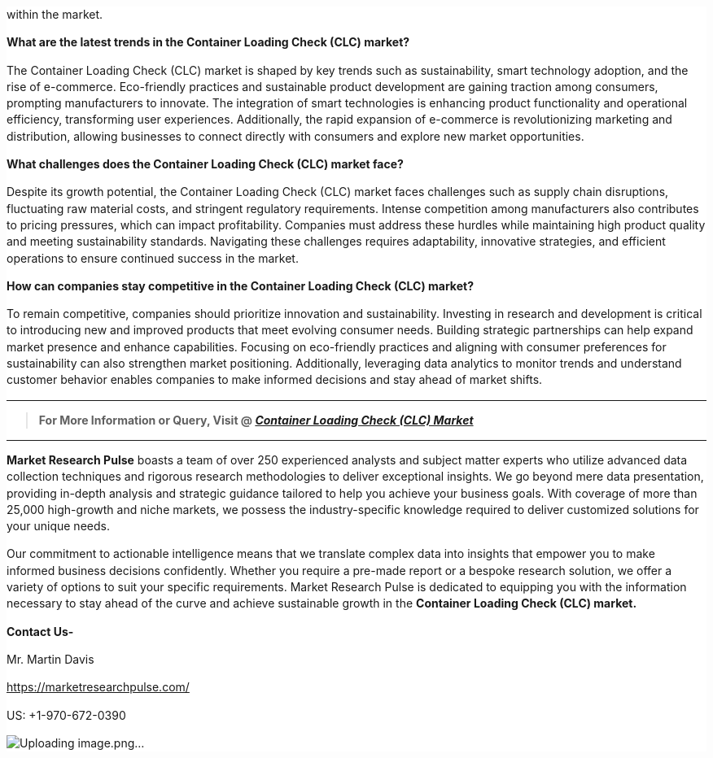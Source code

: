 within the market.</p><p><strong>What are the latest trends in the Container Loading Check (CLC) market?</strong></p><p>The Container Loading Check (CLC) market is shaped by key trends such as sustainability, smart technology adoption, and the rise of e-commerce. Eco-friendly practices and sustainable product development are gaining traction among consumers, prompting manufacturers to innovate. The integration of smart technologies is enhancing product functionality and operational efficiency, transforming user experiences. Additionally, the rapid expansion of e-commerce is revolutionizing marketing and distribution, allowing businesses to connect directly with consumers and explore new market opportunities.</p><p><strong>What challenges does the Container Loading Check (CLC) market face?</strong></p><p>Despite its growth potential, the Container Loading Check (CLC) market faces challenges such as supply chain disruptions, fluctuating raw material costs, and stringent regulatory requirements. Intense competition among manufacturers also contributes to pricing pressures, which can impact profitability. Companies must address these hurdles while maintaining high product quality and meeting sustainability standards. Navigating these challenges requires adaptability, innovative strategies, and efficient operations to ensure continued success in the market.</p><p><strong>How can companies stay competitive in the Container Loading Check (CLC) market?</strong></p><p>To remain competitive, companies should prioritize innovation and sustainability. Investing in research and development is critical to introducing new and improved products that meet evolving consumer needs. Building strategic partnerships can help expand market presence and enhance capabilities. Focusing on eco-friendly practices and aligning with consumer preferences for sustainability can also strengthen market positioning. Additionally, leveraging data analytics to monitor trends and understand customer behavior enables companies to make informed decisions and stay ahead of market shifts.</p><hr /><blockquote><p><strong>For More Information or Query, Visit @&nbsp;<em><a href="https://marketresearchpulse.com/report/87786/container-loading-check-clc-market?utm_source=Linkedin&utm_medium=027">Container Loading Check (CLC) Market</a></em></strong></p></blockquote><hr /><p><strong>Market Research Pulse</strong> boasts a team of over 250 experienced analysts and subject matter experts who utilize advanced data collection techniques and rigorous research methodologies to deliver exceptional insights. We go beyond mere data presentation, providing in-depth analysis and strategic guidance tailored to help you achieve your business goals. With coverage of more than 25,000 high-growth and niche markets, we possess the industry-specific knowledge required to deliver customized solutions for your unique needs.</p><p>Our commitment to actionable intelligence means that we translate complex data into insights that empower you to make informed business decisions confidently. Whether you require a pre-made report or a bespoke research solution, we offer a variety of options to suit your specific requirements. Market Research Pulse is dedicated to equipping you with the information necessary to stay ahead of the curve and achieve sustainable growth in the <strong>Container Loading Check (CLC) market.</strong></p><p><strong>Contact Us-</strong></p><p>Mr. Martin Davis</p><p>https://marketresearchpulse.com/</p><p>US: +1-970-672-0390</p>
![Uploading image.png…]()

